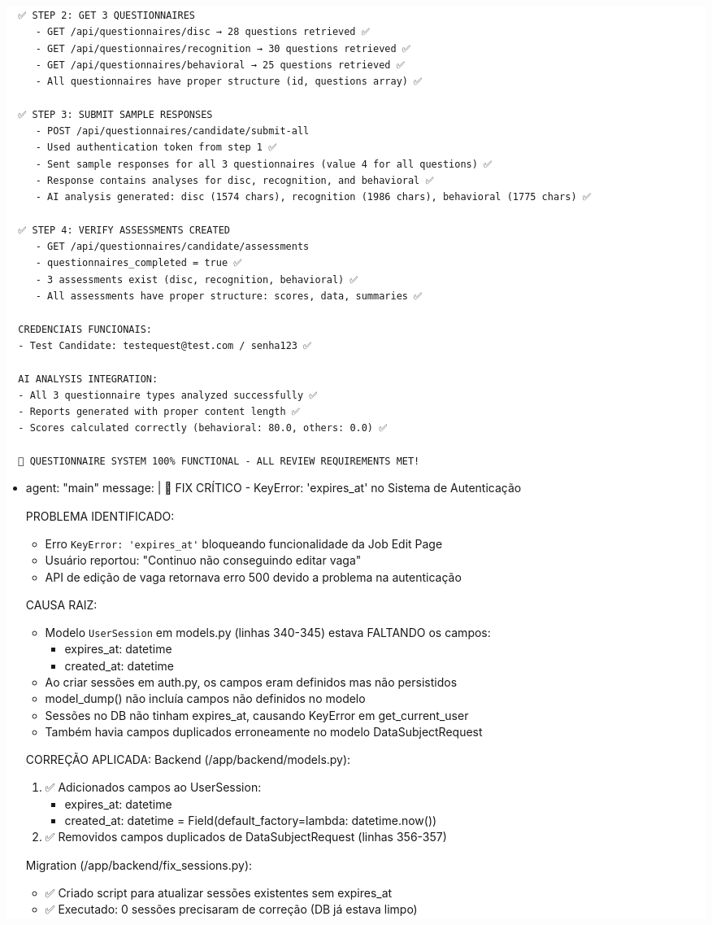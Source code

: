       ✅ STEP 2: GET 3 QUESTIONNAIRES
         - GET /api/questionnaires/disc → 28 questions retrieved ✅
         - GET /api/questionnaires/recognition → 30 questions retrieved ✅
         - GET /api/questionnaires/behavioral → 25 questions retrieved ✅
         - All questionnaires have proper structure (id, questions array) ✅
      
      ✅ STEP 3: SUBMIT SAMPLE RESPONSES
         - POST /api/questionnaires/candidate/submit-all
         - Used authentication token from step 1 ✅
         - Sent sample responses for all 3 questionnaires (value 4 for all questions) ✅
         - Response contains analyses for disc, recognition, and behavioral ✅
         - AI analysis generated: disc (1574 chars), recognition (1986 chars), behavioral (1775 chars) ✅
      
      ✅ STEP 4: VERIFY ASSESSMENTS CREATED
         - GET /api/questionnaires/candidate/assessments
         - questionnaires_completed = true ✅
         - 3 assessments exist (disc, recognition, behavioral) ✅
         - All assessments have proper structure: scores, data, summaries ✅
      
      CREDENCIAIS FUNCIONAIS:
      - Test Candidate: testequest@test.com / senha123 ✅
      
      AI ANALYSIS INTEGRATION:
      - All 3 questionnaire types analyzed successfully ✅
      - Reports generated with proper content length ✅
      - Scores calculated correctly (behavioral: 80.0, others: 0.0) ✅
      
      🚀 QUESTIONNAIRE SYSTEM 100% FUNCTIONAL - ALL REVIEW REQUIREMENTS MET!

  - agent: "main"
    message: |
      🔧 FIX CRÍTICO - KeyError: 'expires_at' no Sistema de Autenticação
      
      PROBLEMA IDENTIFICADO:
      - Erro `KeyError: 'expires_at'` bloqueando funcionalidade da Job Edit Page
      - Usuário reportou: "Continuo não conseguindo editar vaga"
      - API de edição de vaga retornava erro 500 devido a problema na autenticação
      
      CAUSA RAIZ:
      - Modelo `UserSession` em models.py (linhas 340-345) estava FALTANDO os campos:
        * expires_at: datetime
        * created_at: datetime
      - Ao criar sessões em auth.py, os campos eram definidos mas não persistidos
      - model_dump() não incluía campos não definidos no modelo
      - Sessões no DB não tinham expires_at, causando KeyError em get_current_user
      - Também havia campos duplicados erroneamente no modelo DataSubjectRequest
      
      CORREÇÃO APLICADA:
      Backend (/app/backend/models.py):
      1. ✅ Adicionados campos ao UserSession:
         - expires_at: datetime
         - created_at: datetime = Field(default_factory=lambda: datetime.now())
      2. ✅ Removidos campos duplicados de DataSubjectRequest (linhas 356-357)
      
      Migration (/app/backend/fix_sessions.py):
      - ✅ Criado script para atualizar sessões existentes sem expires_at
      - ✅ Executado: 0 sessões precisaram de correção (DB já estava limpo)
      